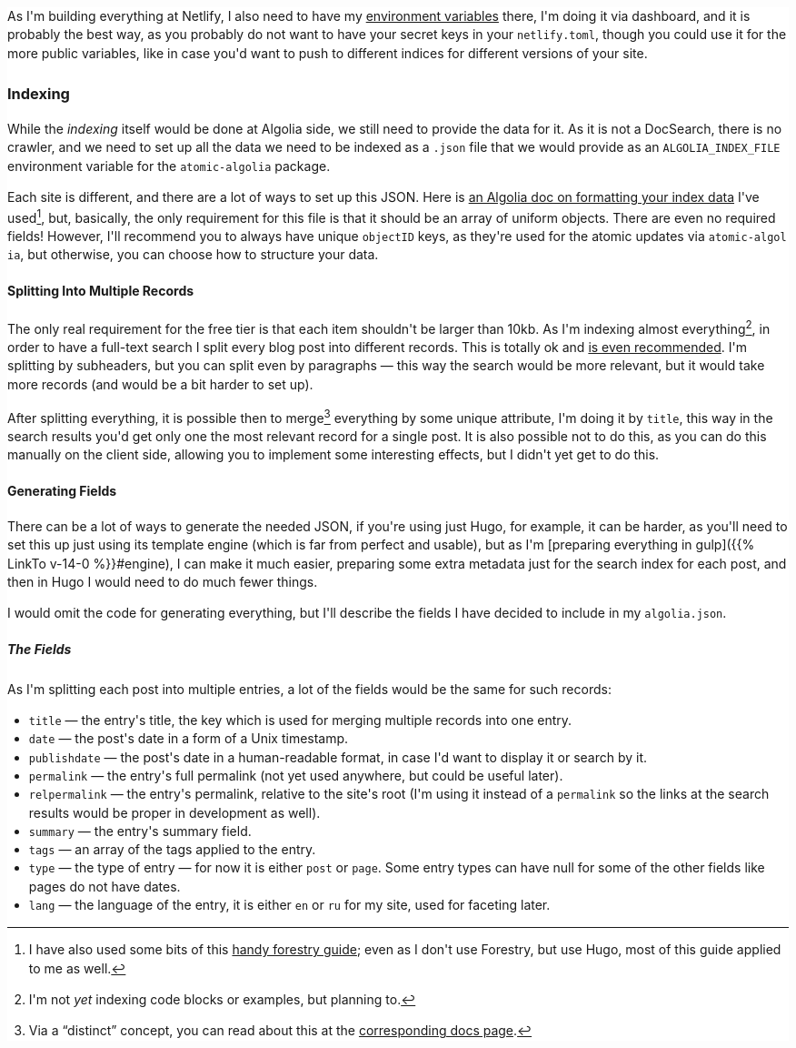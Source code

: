 As I'm building everything at Netlify, I also need to have my [environment variables](https://www.netlify.com/docs/continuous-deployment/#build-environment-variables) there, I'm doing it via dashboard, and it is probably the best way, as you probably do not want to have your secret keys in your `netlify.toml`, though you could use it for the more public variables, like in case you'd want to push to different indices for different versions of your site.

### Indexing

While the _indexing_ itself would be done at Algolia side, we still need to provide the data for it. As it is not a DocSearch, there is no crawler, and we need to set up all the data we need to be indexed as a `.json` file that we would provide as an `ALGOLIA_INDEX_FILE` environment variable for the `atomic-algolia` package.

Each site is different, and there are a lot of ways to set up this JSON. Here is [an Algolia doc on formatting your index data](https://www.algolia.com/doc/guides/indexing/structuring-your-data/) I've used[^forestry-guide], but, basically, the only requirement for this file is that it should be an array of uniform objects. There are even no required fields! However, I'll recommend you to always have unique `objectID` keys, as they're used for the atomic updates via `atomic-algolia`, but otherwise, you can choose how to structure your data.

[^forestry-guide]: I have also used some bits of this [handy forestry guide](https://forestry.io/blog/search-with-algolia-in-hugo/); even as I don't use Forestry, but use Hugo, most of this guide applied to me as well. 

#### Splitting Into Multiple Records

The only real requirement for the free tier is that each item shouldn't be larger than 10kb. As I'm indexing almost everything[^almost-everything], in order to have a full-text search I split every blog post into different records. This is totally ok and [is even recommended](https://www.algolia.com/doc/guides/indexing/structuring-your-data/?language=instantsearchjs#indexing-long-documents). I'm splitting by subheaders, but you can split even by paragraphs — this way the search would be more relevant, but it would take more records (and would be a bit harder to set up).

[^almost-everything]: I'm not _yet_ indexing code blocks or examples, but planning to. 

After splitting everything, it is possible then to merge[^distinct] everything by some unique attribute, I'm doing it by `title`, this way in the search results you'd get only one the most relevant record for a single post. It is also possible not to do this, as you can do this manually on the client side, allowing you to implement some interesting effects, but I didn't yet get to do this.

[^distinct]: Via a “distinct” concept, you can read about this at the [corresponding docs page](https://www.algolia.com/doc/guides/ranking/distinct/).

#### Generating Fields

There can be a lot of ways to generate the needed JSON, if you're using just Hugo, for example, it can be harder, as you'll need to set this up just using its template engine (which is far from perfect and usable), but as I'm [preparing everything in gulp]({{% LinkTo v-14-0 %}}#engine), I can make it much easier, preparing some extra metadata just for the search index for each post, and then in Hugo I would need to do much fewer things.

I would omit the code for generating everything, but I'll describe the fields I have decided to include in my `algolia.json`.

##### The Fields

As I'm splitting each post into multiple entries, a lot of the fields would be the same for such records:

- `title` — the entry's title, the key which is used for merging multiple records into one entry.
- `date` — the post's date in a form of a Unix timestamp.
- `publishdate` — the post's date in a human-readable format, in case I'd want to display it or search by it.
- `permalink` — the entry's full permalink (not yet used anywhere, but could be useful later).
- `relpermalink` — the entry's permalink, relative to the site's root (I'm using it instead of a `permalink` so the links at the search results would be proper in development as well).
- `summary` — the entry's summary field.
- `tags` — an array of the tags applied to the entry.
- `type` — the type of entry — for now it is either `post` or `page`. Some entry types can have null for some of the other fields like pages do not have dates.
- `lang` — the language of the entry, it is either `en` or `ru` for my site, used for faceting later.


[^sites]: For example, [Hugo](https://gohugo.io), [Netlify](https://www.netlify.com), [React](https://reactjs.org) and others.
[^free-plan-rates-link]: See the [“free plan rates”](#free-plan-rates) section of this post.
  [^issues]: There are a bunch of issues with my implementation, as I didn't refine everything and implemented everything rather fast, as a kinda proof of concept. I'll cover [most of the issues](#known-issues) later in the article.
  [^query]: So, when using this page, it is possible to have a link to the results, for example, a search page for [“search”](/search/?query=search).
[^privacy]: Do not forget to add your `.env` to the `.gitignore`! The admin key is a secret one, so you won't want for it to be committed. 
[^dev-index]: For my site that is enough, but for a more serious project, you would probably want to set up a development copy of your index, where you could test things without touching your production index. 
[^changes]: You can go through [all the changes related to search](https://github.com/kizu/kizu.ru/pull/212/files) at my GitHub if you want, but the code can be a bit messy.
[^mustache]: InstantSearch uses [mustache](http://mustache.github.io/mustache.5.html) in its native JS variant, but there are also implementations of InstantSearch for React, Vue.js etc. as well. 